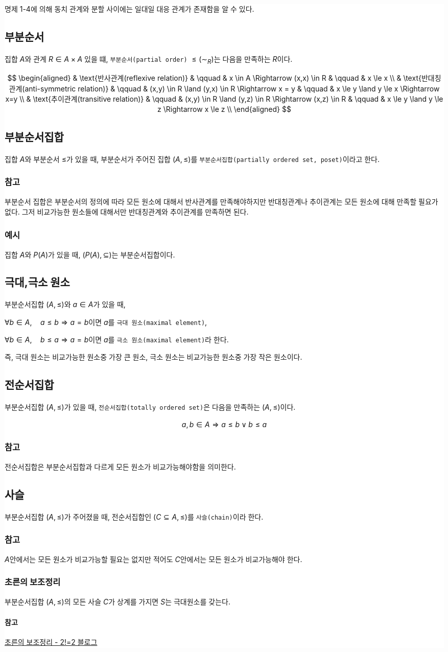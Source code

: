 명제 1-4에 의해 동치 관계와 분할 사이에는 일대일 대응 관계가 존재함을 알 수 있다.

## 부분순서

집합 $A$와 관계 $R \in A \times A$ 있을 떄, `부분순서(partial order)` $\le(\sim_ R)$는 다음을 만족하는 $R$이다.

$$ \begin{aligned} & \text{반사관계(reflexive relation)} & \qquad & x \in A \Rightarrow (x,x) \in R & \qquad & x \le x \\ & \text{반대칭관계(anti-symmetric relation)} & \qquad & (x,y) \in R \land (y,x) \in R \Rightarrow x = y & \qquad & x \le y \land y \le x \Rightarrow x=y \\ & \text{추이관계(transitive relation)} & \qquad & (x,y) \in R \land (y,z) \in R \Rightarrow (x,z) \in R & \qquad & x \le y \land y \le z \Rightarrow x \le z \\ \end{aligned} $$

## 부분순서집합

집합 $A$와 부분순서 $\le$가 있을 때, 부분순서가 주어진 집합 $(A, \le)$를 `부분순서집합(partially ordered set, poset)`이라고 한다.

### 참고

부분순서 집합은 부분순서의 정의에 따라 모든 원소에 대해서 반사관계를 만족해야하지만 반대칭관계나 추이관계는 모든 원소에 대해 만족할 필요가 없다. 그저 비교가능한 원소들에 대해서만 반대칭관계와 추이관계를 만족하면 된다.

### 예시

집합 $A$와 $P(A)$가 있을 때, $(P(A), \subseteq)$는 부분순서집합이다.

## 극대,극소 원소

부분순서집합 $(A,\le)$와 $a \in A$가 있을 때,

$\forall b \in A, \quad a \le b \Rightarrow a=b$이면 $a$를 `극대 원소(maximal element)`,

$\forall b \in A, \quad b \le a \Rightarrow a=b$이면 $a$를 `극소 원소(maximal element)`라 한다.

즉, 극대 원소는 비교가능한 원소중 가장 큰 원소, 극소 원소는 비교가능한 원소중 가장 작은 원소이다.

## 전순서집합

부분순서집합 $(A,\le)$가 있을 때, `전순서집합(totally ordered set)`은 다음을 만족하는 $(A,\le)$이다.

$$ a,b \in A \Rightarrow a \le b \lor b \le a $$

### 참고

전순서집합은 부분순서집합과 다르게 모든 원소가 비교가능해야함을 의미한다.

## 사슬

부분순서집합 $(A,\le)$가 주어졌을 때, 전순서집합인 $(C \subseteq A, \le)$를 `사슬(chain)`이라 한다.

### 참고

$A$안에서는 모든 원소가 비교가능할 필요는 없지만 적어도 $C$안에서는 모든 원소가 비교가능해야 한다.

### 초른의 보조정리

부분순서집합 $(A,\le)$의 모든 사슬 $C$가 상계를 가지면 $S$는 극대원소를 갖는다.

#### 참고

[초른의 보조정리 - 2!=2 블로그](https://chocobear.tistory.com/69)